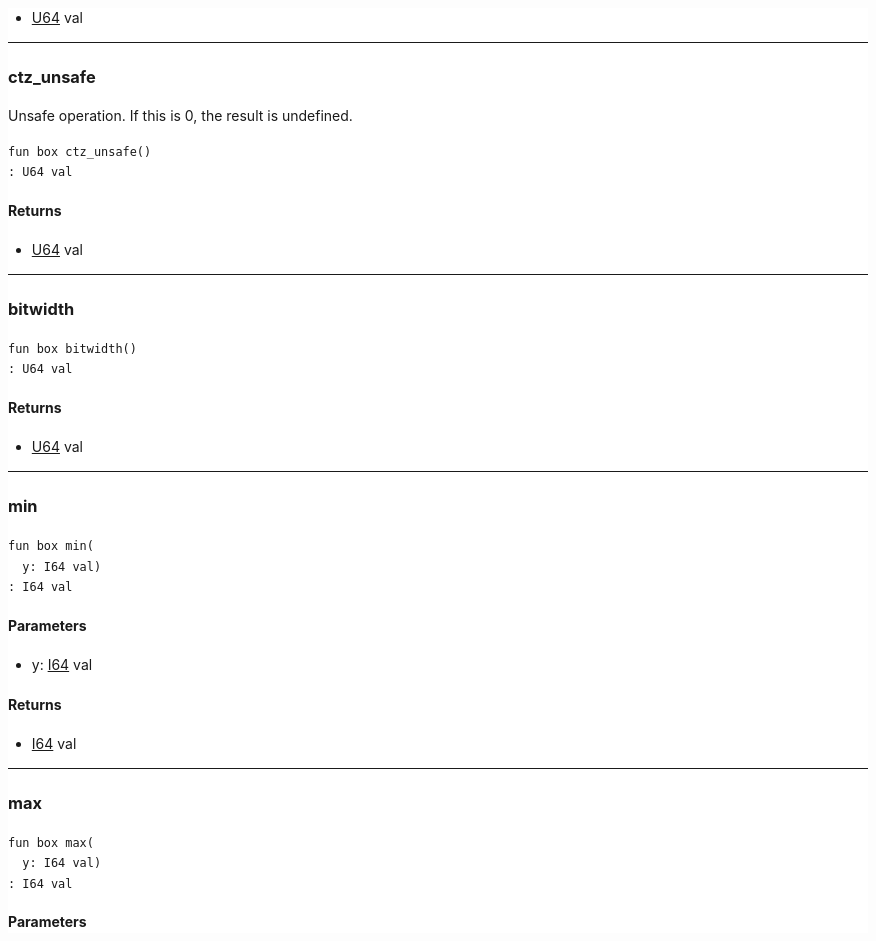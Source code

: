 * [U64](builtin-U64) val

---

### ctz_unsafe

Unsafe operation.
If this is 0, the result is undefined.


```pony
fun box ctz_unsafe()
: U64 val
```

#### Returns

* [U64](builtin-U64) val

---

### bitwidth

```pony
fun box bitwidth()
: U64 val
```

#### Returns

* [U64](builtin-U64) val

---

### min

```pony
fun box min(
  y: I64 val)
: I64 val
```
#### Parameters

*   y: [I64](builtin-I64) val

#### Returns

* [I64](builtin-I64) val

---

### max

```pony
fun box max(
  y: I64 val)
: I64 val
```
#### Parameters
